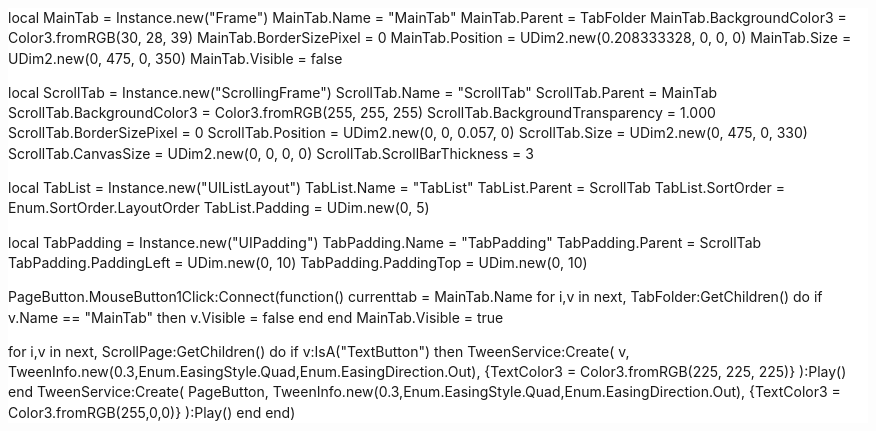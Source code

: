 local MainTab = Instance.new("Frame")
MainTab.Name = "MainTab"
MainTab.Parent = TabFolder
MainTab.BackgroundColor3 = Color3.fromRGB(30, 28, 39)
MainTab.BorderSizePixel = 0
MainTab.Position = UDim2.new(0.208333328, 0, 0, 0)
MainTab.Size = UDim2.new(0, 475, 0, 350)
MainTab.Visible = false

local ScrollTab = Instance.new("ScrollingFrame")
ScrollTab.Name = "ScrollTab"
ScrollTab.Parent = MainTab
ScrollTab.BackgroundColor3 = Color3.fromRGB(255, 255, 255)
ScrollTab.BackgroundTransparency = 1.000
ScrollTab.BorderSizePixel = 0
ScrollTab.Position = UDim2.new(0, 0, 0.057, 0)
ScrollTab.Size = UDim2.new(0, 475, 0, 330)
ScrollTab.CanvasSize = UDim2.new(0, 0, 0, 0)
ScrollTab.ScrollBarThickness = 3

local TabList = Instance.new("UIListLayout")
TabList.Name = "TabList"
TabList.Parent = ScrollTab
TabList.SortOrder = Enum.SortOrder.LayoutOrder
TabList.Padding = UDim.new(0, 5)

local TabPadding = Instance.new("UIPadding")
TabPadding.Name = "TabPadding"
TabPadding.Parent = ScrollTab
TabPadding.PaddingLeft = UDim.new(0, 10)
TabPadding.PaddingTop = UDim.new(0, 10)

PageButton.MouseButton1Click:Connect(function()
currenttab = MainTab.Name
for i,v in next, TabFolder:GetChildren() do
if v.Name == "MainTab" then
v.Visible = false
end
end
MainTab.Visible = true

for i,v in next, ScrollPage:GetChildren() do
if v:IsA("TextButton") then
TweenService:Create(
v,
TweenInfo.new(0.3,Enum.EasingStyle.Quad,Enum.EasingDirection.Out),
{TextColor3 = Color3.fromRGB(225, 225, 225)}
):Play()
end
TweenService:Create(
PageButton,
TweenInfo.new(0.3,Enum.EasingStyle.Quad,Enum.EasingDirection.Out),
{TextColor3 = Color3.fromRGB(255,0,0)}
):Play()
end
end)

